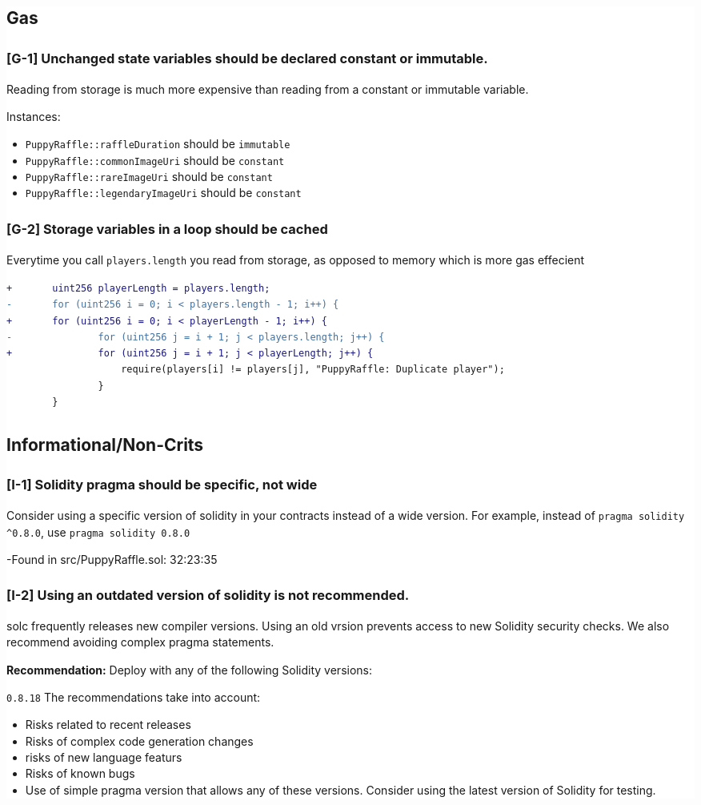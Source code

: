 ## Gas

### [G-1] Unchanged state variables should be declared constant or immutable.

Reading from storage is much more expensive than reading from a constant or immutable variable.

Instances:
- `PuppyRaffle::raffleDuration` should be `immutable`
- `PuppyRaffle::commonImageUri` should be `constant`
- `PuppyRaffle::rareImageUri` should be `constant`
- `PuppyRaffle::legendaryImageUri` should be `constant`


### [G-2] Storage variables in a loop should be cached

Everytime you call `players.length` you read from storage, as opposed to memory which is more gas effecient

```diff
+       uint256 playerLength = players.length;
-       for (uint256 i = 0; i < players.length - 1; i++) {
+       for (uint256 i = 0; i < playerLength - 1; i++) {    
-               for (uint256 j = i + 1; j < players.length; j++) {
+               for (uint256 j = i + 1; j < playerLength; j++) {    
                    require(players[i] != players[j], "PuppyRaffle: Duplicate player");
                }
        }
```
## Informational/Non-Crits

### [I-1] Solidity pragma should be specific, not wide

Consider using a specific version of solidity in your contracts instead of a wide version. For example, instead of `pragma solidity ^0.8.0`, use `pragma solidity 0.8.0`

-Found in src/PuppyRaffle.sol: 32:23:35

### [I-2] Using an outdated version of solidity is not recommended.

solc frequently releases new compiler versions. Using an old vrsion prevents access to new Solidity security checks. We also recommend avoiding complex pragma statements.

**Recommendation:**
Deploy with any of the following Solidity versions:

`0.8.18`
The recommendations take into account:
- Risks related to recent releases
- Risks of complex code generation changes
- risks of new language featurs
- Risks of known bugs
- Use of simple pragma version that allows any of these versions. Consider using the latest version of Solidity for testing.
